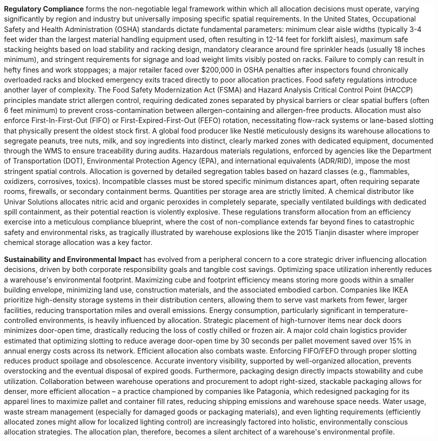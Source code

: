 **Regulatory Compliance** forms the non-negotiable legal framework within which all allocation decisions must operate, varying significantly by region and industry but universally imposing specific spatial requirements. In the United States, Occupational Safety and Health Administration (OSHA) standards dictate fundamental parameters: minimum clear aisle widths (typically 3-4 feet wider than the largest material handling equipment used, often resulting in 12-14 feet for forklift aisles), maximum safe stacking heights based on load stability and racking design, mandatory clearance around fire sprinkler heads (usually 18 inches minimum), and stringent requirements for signage and load weight limits visibly posted on racks. Failure to comply can result in hefty fines and work stoppages; a major retailer faced over $200,000 in OSHA penalties after inspectors found chronically overloaded racks and blocked emergency exits traced directly to poor allocation practices. Food safety regulations introduce another layer of complexity. The Food Safety Modernization Act (FSMA) and Hazard Analysis Critical Control Point (HACCP) principles mandate strict allergen control, requiring dedicated zones separated by physical barriers or clear spatial buffers (often 6 feet minimum) to prevent cross-contamination between allergen-containing and allergen-free products. Allocation must also enforce First-In-First-Out (FIFO) or First-Expired-First-Out (FEFO) rotation, necessitating flow-rack systems or lane-based slotting that physically present the oldest stock first. A global food producer like Nestlé meticulously designs its warehouse allocations to segregate peanuts, tree nuts, milk, and soy ingredients into distinct, clearly marked zones with dedicated equipment, documented through the WMS to ensure traceability during audits. Hazardous materials regulations, enforced by agencies like the Department of Transportation (DOT), Environmental Protection Agency (EPA), and international equivalents (ADR/RID), impose the most stringent spatial controls. Allocation is governed by detailed segregation tables based on hazard classes (e.g., flammables, oxidizers, corrosives, toxics). Incompatible classes must be stored specific minimum distances apart, often requiring separate rooms, firewalls, or secondary containment berms. Quantities per storage area are strictly limited. A chemical distributor like Univar Solutions allocates nitric acid and organic peroxides in completely separate, specially ventilated buildings with dedicated spill containment, as their potential reaction is violently explosive. These regulations transform allocation from an efficiency exercise into a meticulous compliance blueprint, where the cost of non-compliance extends far beyond fines to catastrophic safety and environmental risks, as tragically illustrated by warehouse explosions like the 2015 Tianjin disaster where improper chemical storage allocation was a key factor.

**Sustainability and Environmental Impact** has evolved from a peripheral concern to a core strategic driver influencing allocation decisions, driven by both corporate responsibility goals and tangible cost savings. Optimizing space utilization inherently reduces a warehouse's environmental footprint. Maximizing cube and footprint efficiency means storing more goods within a smaller building envelope, minimizing land use, construction materials, and the associated embodied carbon. Companies like IKEA prioritize high-density storage systems in their distribution centers, allowing them to serve vast markets from fewer, larger facilities, reducing transportation miles and overall emissions. Energy consumption, particularly significant in temperature-controlled environments, is heavily influenced by allocation. Strategic placement of high-turnover items near dock doors minimizes door-open time, drastically reducing the loss of costly chilled or frozen air. A major cold chain logistics provider estimated that optimizing slotting to reduce average door-open time by 30 seconds per pallet movement saved over 15% in annual energy costs across its network. Efficient allocation also combats waste. Enforcing FIFO/FEFO through proper slotting reduces product spoilage and obsolescence. Accurate inventory visibility, supported by well-organized allocation, prevents overstocking and the eventual disposal of expired goods. Furthermore, packaging design directly impacts stowability and cube utilization. Collaboration between warehouse operations and procurement to adopt right-sized, stackable packaging allows for denser, more efficient allocation – a practice championed by companies like Patagonia, which redesigned packaging for its apparel lines to maximize pallet and container fill rates, reducing shipping emissions and warehouse space needs. Water usage, waste stream management (especially for damaged goods or packaging materials), and even lighting requirements (efficiently allocated zones might allow for localized lighting control) are increasingly factored into holistic, environmentally conscious allocation strategies. The allocation plan, therefore, becomes a silent architect of a warehouse's environmental profile.

